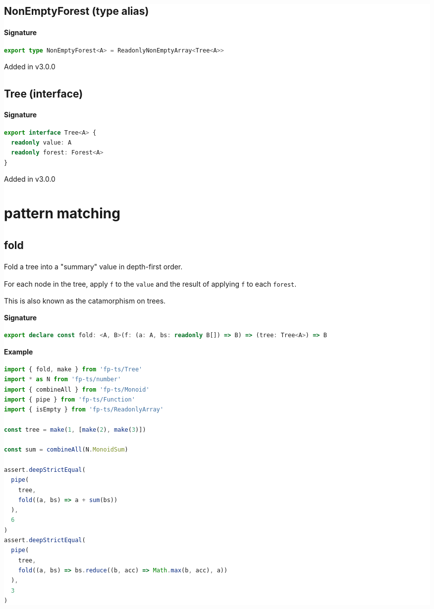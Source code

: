## NonEmptyForest (type alias)

**Signature**

```ts
export type NonEmptyForest<A> = ReadonlyNonEmptyArray<Tree<A>>
```

Added in v3.0.0

## Tree (interface)

**Signature**

```ts
export interface Tree<A> {
  readonly value: A
  readonly forest: Forest<A>
}
```

Added in v3.0.0

# pattern matching

## fold

Fold a tree into a "summary" value in depth-first order.

For each node in the tree, apply `f` to the `value` and the result of applying `f` to each `forest`.

This is also known as the catamorphism on trees.

**Signature**

```ts
export declare const fold: <A, B>(f: (a: A, bs: readonly B[]) => B) => (tree: Tree<A>) => B
```

**Example**

```ts
import { fold, make } from 'fp-ts/Tree'
import * as N from 'fp-ts/number'
import { combineAll } from 'fp-ts/Monoid'
import { pipe } from 'fp-ts/Function'
import { isEmpty } from 'fp-ts/ReadonlyArray'

const tree = make(1, [make(2), make(3)])

const sum = combineAll(N.MonoidSum)

assert.deepStrictEqual(
  pipe(
    tree,
    fold((a, bs) => a + sum(bs))
  ),
  6
)
assert.deepStrictEqual(
  pipe(
    tree,
    fold((a, bs) => bs.reduce((b, acc) => Math.max(b, acc), a))
  ),
  3
)
```